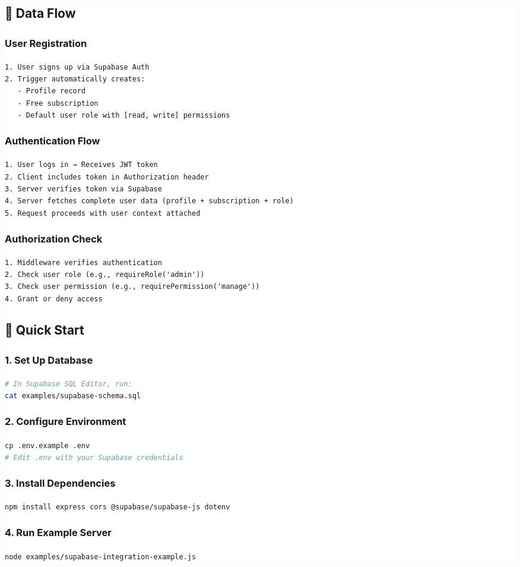 ## 🔄 Data Flow

### User Registration
```
1. User signs up via Supabase Auth
2. Trigger automatically creates:
   - Profile record
   - Free subscription
   - Default user role with [read, write] permissions
```

### Authentication Flow
```
1. User logs in → Receives JWT token
2. Client includes token in Authorization header
3. Server verifies token via Supabase
4. Server fetches complete user data (profile + subscription + role)
5. Request proceeds with user context attached
```

### Authorization Check
```
1. Middleware verifies authentication
2. Check user role (e.g., requireRole('admin'))
3. Check user permission (e.g., requirePermission('manage'))
4. Grant or deny access
```

## 🚀 Quick Start

### 1. Set Up Database
```bash
# In Supabase SQL Editor, run:
cat examples/supabase-schema.sql
```

### 2. Configure Environment
```bash
cp .env.example .env
# Edit .env with your Supabase credentials
```

### 3. Install Dependencies
```bash
npm install express cors @supabase/supabase-js dotenv
```

### 4. Run Example Server
```bash
node examples/supabase-integration-example.js
```
